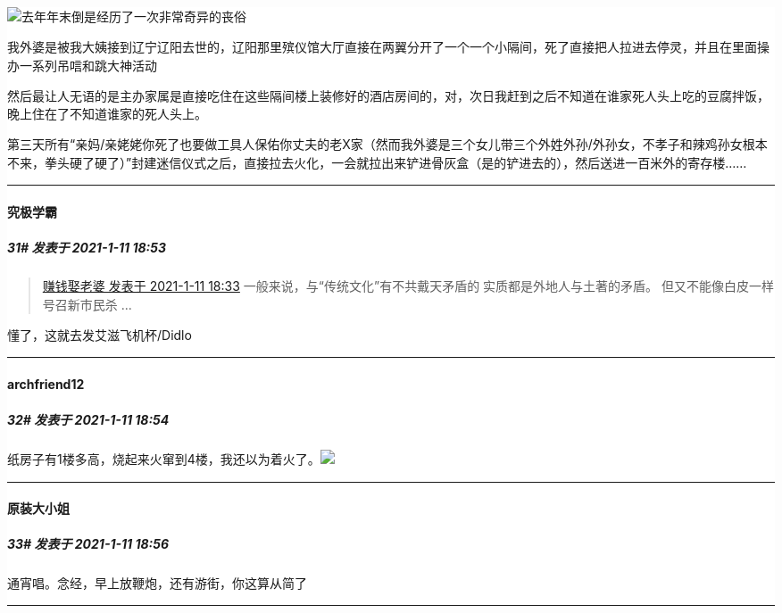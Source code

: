 

<img src="https://static.saraba1st.com/image/smiley/face2017/068.png" referrerpolicy="no-referrer">去年年末倒是经历了一次非常奇异的丧俗

我外婆是被我大姨接到辽宁辽阳去世的，辽阳那里殡仪馆大厅直接在两翼分开了一个一个小隔间，死了直接把人拉进去停灵，并且在里面操办一系列吊唁和跳大神活动

然后最让人无语的是主办家属是直接吃住在这些隔间楼上装修好的酒店房间的，对，次日我赶到之后不知道在谁家死人头上吃的豆腐拌饭，晚上住在了不知道谁家的死人头上。

第三天所有“亲妈/亲姥姥你死了也要做工具人保佑你丈夫的老X家（然而我外婆是三个女儿带三个外姓外孙/外孙女，不孝子和辣鸡孙女根本不来，拳头硬了硬了）”封建迷信仪式之后，直接拉去火化，一会就拉出来铲进骨灰盒（是的铲进去的），然后送进一百米外的寄存楼……







*****

####  究极学霸  
##### 31#       发表于 2021-1-11 18:53



<blockquote><a href="httphttps://bbs.saraba1st.com/2b/forum.php?mod=redirect&amp;goto=findpost&amp;pid=50003327&amp;ptid=1982312" target="_blank">赚钱娶老婆 发表于 2021-1-11 18:33</a>
 一般来说，与“传统文化”有不共戴天矛盾的 实质都是外地人与土著的矛盾。 但又不能像白皮一样号召新市民杀 ...</blockquote>
懂了，这就去发艾滋飞机杯/Didlo







*****

####  archfriend12  
##### 32#       发表于 2021-1-11 18:54




纸房子有1楼多高，烧起来火窜到4楼，我还以为着火了。<img src="https://static.saraba1st.com/image/smiley/face2017/001.png" referrerpolicy="no-referrer">







*****

####  原装大小姐  
##### 33#       发表于 2021-1-11 18:56




通宵唱。念经，早上放鞭炮，还有游街，你这算从简了







*****
